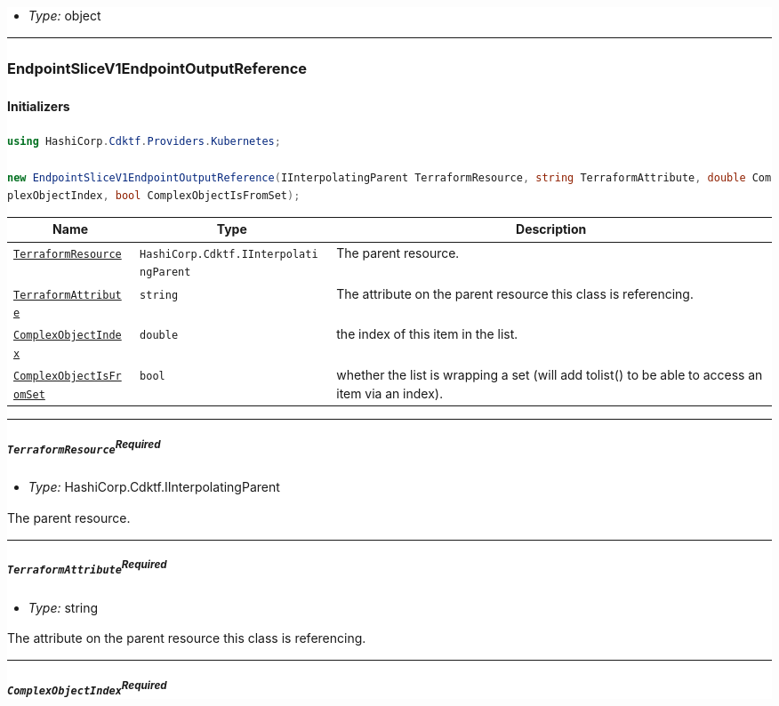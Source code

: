 - *Type:* object

---


### EndpointSliceV1EndpointOutputReference <a name="EndpointSliceV1EndpointOutputReference" id="@cdktf/provider-kubernetes.endpointSliceV1.EndpointSliceV1EndpointOutputReference"></a>

#### Initializers <a name="Initializers" id="@cdktf/provider-kubernetes.endpointSliceV1.EndpointSliceV1EndpointOutputReference.Initializer"></a>

```csharp
using HashiCorp.Cdktf.Providers.Kubernetes;

new EndpointSliceV1EndpointOutputReference(IInterpolatingParent TerraformResource, string TerraformAttribute, double ComplexObjectIndex, bool ComplexObjectIsFromSet);
```

| **Name** | **Type** | **Description** |
| --- | --- | --- |
| <code><a href="#@cdktf/provider-kubernetes.endpointSliceV1.EndpointSliceV1EndpointOutputReference.Initializer.parameter.terraformResource">TerraformResource</a></code> | <code>HashiCorp.Cdktf.IInterpolatingParent</code> | The parent resource. |
| <code><a href="#@cdktf/provider-kubernetes.endpointSliceV1.EndpointSliceV1EndpointOutputReference.Initializer.parameter.terraformAttribute">TerraformAttribute</a></code> | <code>string</code> | The attribute on the parent resource this class is referencing. |
| <code><a href="#@cdktf/provider-kubernetes.endpointSliceV1.EndpointSliceV1EndpointOutputReference.Initializer.parameter.complexObjectIndex">ComplexObjectIndex</a></code> | <code>double</code> | the index of this item in the list. |
| <code><a href="#@cdktf/provider-kubernetes.endpointSliceV1.EndpointSliceV1EndpointOutputReference.Initializer.parameter.complexObjectIsFromSet">ComplexObjectIsFromSet</a></code> | <code>bool</code> | whether the list is wrapping a set (will add tolist() to be able to access an item via an index). |

---

##### `TerraformResource`<sup>Required</sup> <a name="TerraformResource" id="@cdktf/provider-kubernetes.endpointSliceV1.EndpointSliceV1EndpointOutputReference.Initializer.parameter.terraformResource"></a>

- *Type:* HashiCorp.Cdktf.IInterpolatingParent

The parent resource.

---

##### `TerraformAttribute`<sup>Required</sup> <a name="TerraformAttribute" id="@cdktf/provider-kubernetes.endpointSliceV1.EndpointSliceV1EndpointOutputReference.Initializer.parameter.terraformAttribute"></a>

- *Type:* string

The attribute on the parent resource this class is referencing.

---

##### `ComplexObjectIndex`<sup>Required</sup> <a name="ComplexObjectIndex" id="@cdktf/provider-kubernetes.endpointSliceV1.EndpointSliceV1EndpointOutputReference.Initializer.parameter.complexObjectIndex"></a>
